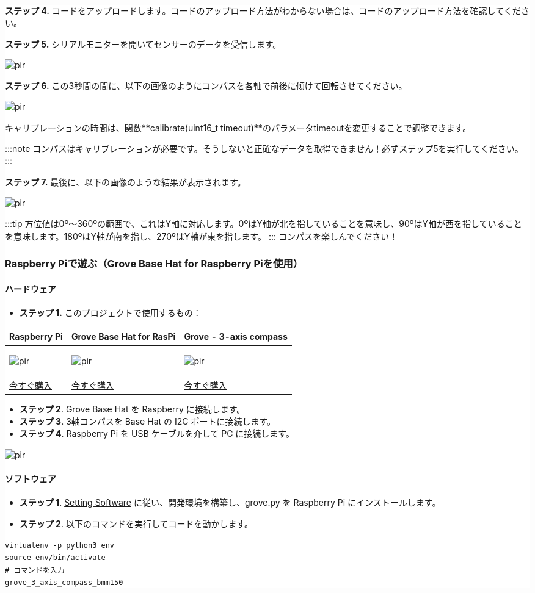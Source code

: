 **ステップ 4.** コードをアップロードします。コードのアップロード方法がわからない場合は、[コードのアップロード方法](https://wiki.seeedstudio.com/ja/Upload_Code/)を確認してください。

**ステップ 5.** シリアルモニターを開いてセンサーのデータを受信します。

<p style={{textAlign: 'center'}}><img src="https://files.seeedstudio.com/wiki/Grove-3-Axis_Digitial_Compass_v2.0/img/ardu_serial.jpg" alt="pir" width="600" height="auto" /></p>

**ステップ 6.** この3秒間の間に、以下の画像のようにコンパスを各軸で前後に傾けて回転させてください。

<p style={{textAlign: 'center'}}><img src="https://files.seeedstudio.com/wiki/Grove-3-Axis_Digitial_Compass_v2.0/img/calibrate.jpg" alt="pir" width="600" height="auto" /></p>

キャリブレーションの時間は、関数**calibrate(uint16_t timeout)**のパラメータtimeoutを変更することで調整できます。

:::note
コンパスはキャリブレーションが必要です。そうしないと正確なデータを取得できません！必ずステップ5を実行してください。
:::

**ステップ 7.** 最後に、以下の画像のような結果が表示されます。

<p style={{textAlign: 'center'}}><img src="https://files.seeedstudio.com/wiki/Grove-3-Axis_Digitial_Compass_v2.0/img/ardu_serial2.jpg" alt="pir" width="600" height="auto" /></p>

:::tip
方位値は0º〜360ºの範囲で、これはY軸に対応します。0ºはY軸が北を指していることを意味し、90ºはY軸が西を指していることを意味します。180ºはY軸が南を指し、270ºはY軸が東を指します。
:::
コンパスを楽しんでください！

### Raspberry Piで遊ぶ（Grove Base Hat for Raspberry Piを使用）

#### ハードウェア

- **ステップ 1.** このプロジェクトで使用するもの：

| Raspberry Pi | Grove Base Hat for RasPi | Grove - 3-axis compass |
|--------------|---------------------------|-------------------------|
|<p><img src="https://files.seeedstudio.com/wiki/wiki_english/docs/images/rasp.jpg" alt="pir" width="600" height="auto" /></p>|<p><img src="https://files.seeedstudio.com/wiki/Grove_Base_Hat_for_Raspberry_Pi/img/thumbnail.jpg" alt="pir" width="600" height="auto" /></p>|<p><img src="https://files.seeedstudio.com/wiki/Grove-3-Axis_Digitial_Compass_v2.0/img/45d_small.jpg" alt="pir" width="600" height="auto" /></p>|
|[今すぐ購入](https://www.seeedstudio.com/Raspberry-Pi-3-Model-B-p-2625.html)|[今すぐ購入](https://www.seeedstudio.com/Grove-Base-Hat-for-Raspberry-Pi-p-3186.html)|[今すぐ購入](https://www.seeedstudio.com/Grove-3-Axis-Digital-Compass-V2-p-3034.html)|

- **ステップ 2**. Grove Base Hat を Raspberry に接続します。
- **ステップ 3**. 3軸コンパスを Base Hat の I2C ポートに接続します。
- **ステップ 4**. Raspberry Pi を USB ケーブルを介して PC に接続します。


<p style={{textAlign: 'center'}}><img src="https://files.seeedstudio.com/wiki/Grove-3-Axis_Compass_V1.0/img/Compass_Hat.jpg" alt="pir" width="600" height="auto" /></p>

#### ソフトウェア

- **ステップ 1**. [Setting Software](https://wiki.seeedstudio.com/ja/Grove_Base_Hat_for_Raspberry_Pi/#installation) に従い、開発環境を構築し、grove.py を Raspberry Pi にインストールします。

- **ステップ 2**. 以下のコマンドを実行してコードを動かします。

```
virtualenv -p python3 env
source env/bin/activate
# コマンドを入力
grove_3_axis_compass_bmm150
```
